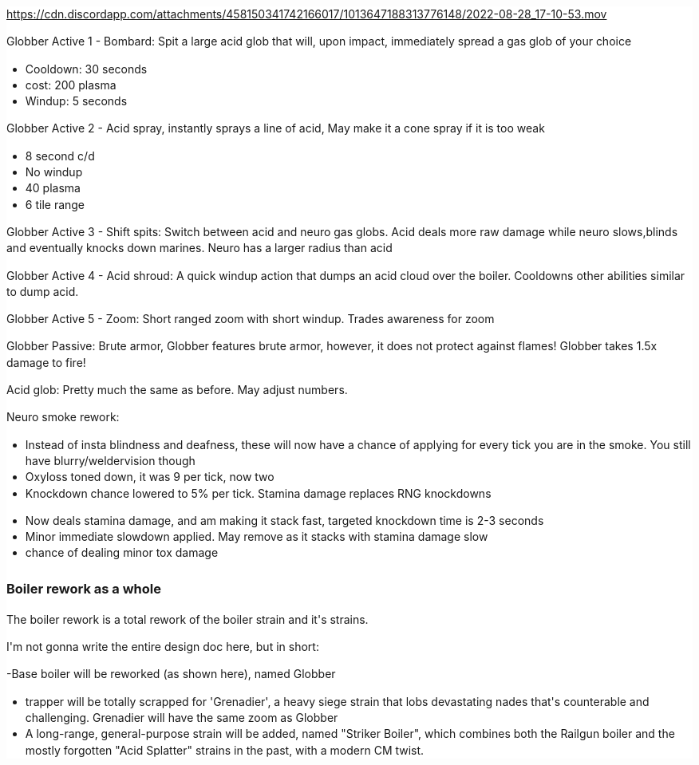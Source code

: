 
https://cdn.discordapp.com/attachments/458150341742166017/1013647188313776148/2022-08-28_17-10-53.mov

Globber Active 1 - Bombard: Spit a large acid glob that will, upon
impact, immediately spread a gas glob of your choice

- Cooldown: 30 seconds
- cost: 200 plasma
- Windup: 5 seconds

Globber Active 2 - Acid spray, instantly sprays a line of acid, May make
it a cone spray if it is too weak

- 8 second c/d
- No windup
- 40 plasma
- 6 tile range

Globber Active 3 - Shift spits: Switch between acid and neuro gas globs.
Acid deals more raw damage while neuro slows,blinds and eventually
knocks down marines. Neuro has a larger radius than acid

Globber Active 4 - Acid shroud: A quick windup action that dumps an acid
cloud over the boiler. Cooldowns other abilities similar to dump acid.

Globber Active 5 - Zoom: Short ranged zoom with short windup. Trades
awareness for zoom

Globber Passive: Brute armor, Globber features brute armor, however, it
does not protect against flames! Globber takes 1.5x damage to fire!

Acid glob: Pretty much the same as before. May adjust numbers.

Neuro smoke rework:
- Instead of insta blindness and deafness, these will now have a chance
of applying for every tick you are in the smoke. You still have
blurry/weldervision though
- Oxyloss toned down, it was 9 per tick, now two
- Knockdown chance lowered to 5% per tick. Stamina damage replaces RNG
knockdowns
+ Now deals stamina damage, and am making it stack fast, targeted
knockdown time is 2-3 seconds
+ Minor immediate slowdown applied. May remove as it stacks with stamina
damage slow
+ chance of dealing minor tox damage

### Boiler rework as a whole

The boiler rework is a total rework of the boiler strain and it's
strains.

I'm not gonna write the entire design doc here, but in short:

-Base boiler will be reworked (as shown here), named Globber
- trapper will be totally scrapped for 'Grenadier', a heavy siege strain
that lobs devastating nades that's counterable and challenging.
Grenadier will have the same zoom as Globber
- A long-range, general-purpose strain will be added, named "Striker
Boiler", which combines both the Railgun boiler and the mostly forgotten
"Acid Splatter" strains in the past, with a modern CM twist.
